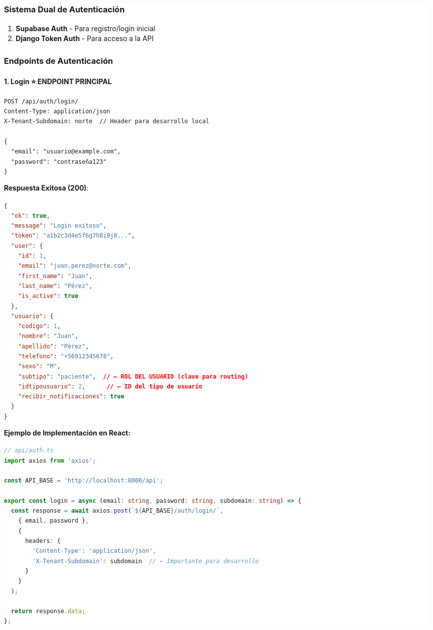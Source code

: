 ### **Sistema Dual de Autenticación**

1. **Supabase Auth** - Para registro/login inicial
2. **Django Token Auth** - Para acceso a la API

### **Endpoints de Autenticación**

#### **1. Login** ⭐ **ENDPOINT PRINCIPAL**
```http
POST /api/auth/login/
Content-Type: application/json
X-Tenant-Subdomain: norte  // Header para desarrollo local

{
  "email": "usuario@example.com",
  "password": "contraseña123"
}
```

**Respuesta Exitosa (200)**:
```json
{
  "ok": true,
  "message": "Login exitoso",
  "token": "a1b2c3d4e5f6g7h8i9j0...",
  "user": {
    "id": 1,
    "email": "juan.perez@norte.com",
    "first_name": "Juan",
    "last_name": "Pérez",
    "is_active": true
  },
  "usuario": {
    "codigo": 1,
    "nombre": "Juan",
    "apellido": "Pérez",
    "telefono": "+56912345678",
    "sexo": "M",
    "subtipo": "paciente",  // ← ROL DEL USUARIO (clave para routing)
    "idtipousuario": 2,      // ← ID del tipo de usuario
    "recibir_notificaciones": true
  }
}
```

**Ejemplo de Implementación en React:**
```typescript
// api/auth.ts
import axios from 'axios';

const API_BASE = 'http://localhost:8000/api';

export const login = async (email: string, password: string, subdomain: string) => {
  const response = await axios.post(`${API_BASE}/auth/login/`, 
    { email, password },
    {
      headers: {
        'Content-Type': 'application/json',
        'X-Tenant-Subdomain': subdomain  // ← Importante para desarrollo
      }
    }
  );
  
  return response.data;
};
```